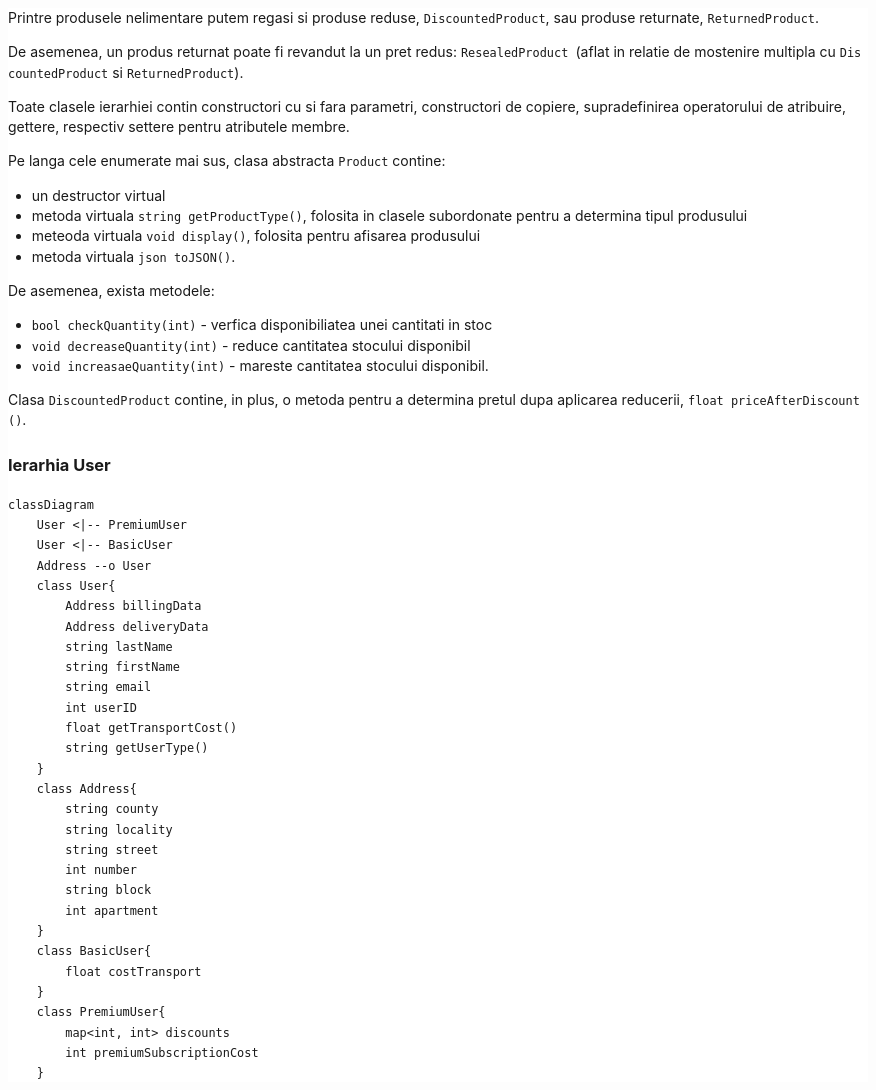 Printre produsele nelimentare putem regasi si produse reduse, `DiscountedProduct`, sau produse returnate, `ReturnedProduct`.

De asemenea, un produs returnat poate fi revandut la un pret redus: `ResealedProduct `(aflat in relatie de mostenire multipla cu `DiscountedProduct` si `ReturnedProduct`).

Toate clasele ierarhiei contin constructori cu si fara parametri, constructori de copiere, supradefinirea operatorului de atribuire, gettere, respectiv settere pentru atributele  membre.

Pe langa cele enumerate mai sus, clasa abstracta `Product` contine:
- un destructor virtual
- metoda virtuala `string getProductType()`, folosita in clasele subordonate pentru a determina tipul produsului
- meteoda virtuala `void display()`, folosita pentru afisarea produsului
- metoda virtuala `json toJSON()`. 

De asemenea, exista metodele:
- `bool checkQuantity(int)` - verfica disponibiliatea unei cantitati in stoc
- `void decreaseQuantity(int)` - reduce cantitatea stocului disponibil
- `void increasaeQuantity(int)` - mareste cantitatea stocului disponibil.

Clasa `DiscountedProduct` contine, in plus, o metoda pentru a determina pretul dupa aplicarea reducerii, `float priceAfterDiscount()`.

### Ierarhia User

```mermaid
classDiagram
    User <|-- PremiumUser
    User <|-- BasicUser
    Address --o User
    class User{
        Address billingData
        Address deliveryData
        string lastName
        string firstName
        string email
        int userID
        float getTransportCost()
        string getUserType()
    }
    class Address{
        string county
        string locality
        string street
        int number
        string block
        int apartment
    }
    class BasicUser{
        float costTransport
    }
    class PremiumUser{
        map<int, int> discounts
        int premiumSubscriptionCost
    }
```
